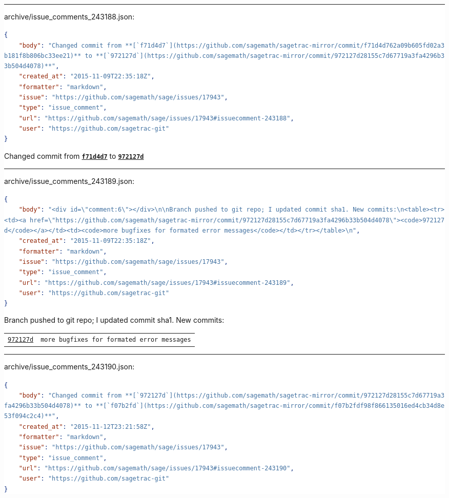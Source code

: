 

---

archive/issue_comments_243188.json:
```json
{
    "body": "Changed commit from **[`f71d4d7`](https://github.com/sagemath/sagetrac-mirror/commit/f71d4d762a09b605fd02a3b181f8b806bc33ee21)** to **[`972127d`](https://github.com/sagemath/sagetrac-mirror/commit/972127d28155c7d67719a3fa4296b33b504d4078)**",
    "created_at": "2015-11-09T22:35:18Z",
    "formatter": "markdown",
    "issue": "https://github.com/sagemath/sage/issues/17943",
    "type": "issue_comment",
    "url": "https://github.com/sagemath/sage/issues/17943#issuecomment-243188",
    "user": "https://github.com/sagetrac-git"
}
```

Changed commit from **[`f71d4d7`](https://github.com/sagemath/sagetrac-mirror/commit/f71d4d762a09b605fd02a3b181f8b806bc33ee21)** to **[`972127d`](https://github.com/sagemath/sagetrac-mirror/commit/972127d28155c7d67719a3fa4296b33b504d4078)**



---

archive/issue_comments_243189.json:
```json
{
    "body": "<div id=\"comment:6\"></div>\n\nBranch pushed to git repo; I updated commit sha1. New commits:\n<table><tr><td><a href=\"https://github.com/sagemath/sagetrac-mirror/commit/972127d28155c7d67719a3fa4296b33b504d4078\"><code>972127d</code></a></td><td><code>more bugfixes for formated error messages</code></td></tr></table>\n",
    "created_at": "2015-11-09T22:35:18Z",
    "formatter": "markdown",
    "issue": "https://github.com/sagemath/sage/issues/17943",
    "type": "issue_comment",
    "url": "https://github.com/sagemath/sage/issues/17943#issuecomment-243189",
    "user": "https://github.com/sagetrac-git"
}
```

<div id="comment:6"></div>

Branch pushed to git repo; I updated commit sha1. New commits:
<table><tr><td><a href="https://github.com/sagemath/sagetrac-mirror/commit/972127d28155c7d67719a3fa4296b33b504d4078"><code>972127d</code></a></td><td><code>more bugfixes for formated error messages</code></td></tr></table>




---

archive/issue_comments_243190.json:
```json
{
    "body": "Changed commit from **[`972127d`](https://github.com/sagemath/sagetrac-mirror/commit/972127d28155c7d67719a3fa4296b33b504d4078)** to **[`f07b2fd`](https://github.com/sagemath/sagetrac-mirror/commit/f07b2fdf98f866135016ed4cb34d8e53f094c2c4)**",
    "created_at": "2015-11-12T23:21:58Z",
    "formatter": "markdown",
    "issue": "https://github.com/sagemath/sage/issues/17943",
    "type": "issue_comment",
    "url": "https://github.com/sagemath/sage/issues/17943#issuecomment-243190",
    "user": "https://github.com/sagetrac-git"
}
```
